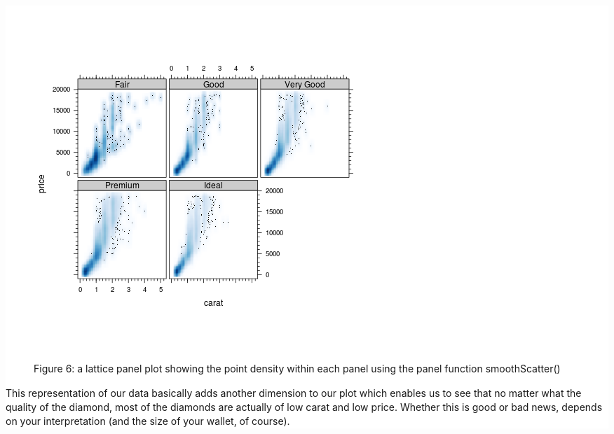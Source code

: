<figure><img src="../../book_figures/latt smooth scat.png"><figcaption>Figure 6: a lattice panel plot showing the point density within each panel using the panel function smoothScatter()</figcaption></figure>

This representation of our data basically adds another dimension to our plot which enables us to see that no matter what the quality of the diamond, most of the diamonds are actually of low carat and low price. Whether this is good or bad news, depends on your interpretation (and the size of your wallet, of course).
